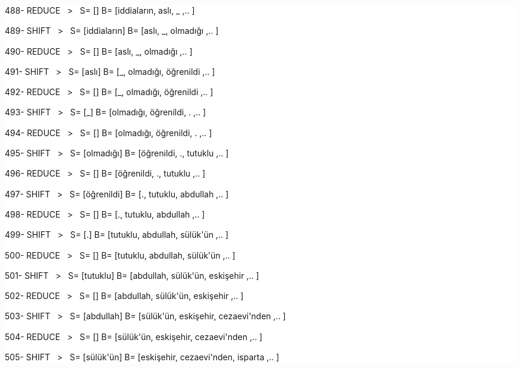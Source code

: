 
488- REDUCE&nbsp;&nbsp;&nbsp;>&nbsp;&nbsp;&nbsp;S= []   B= [iddiaların, aslı, _ ,.. ]



489- SHIFT&nbsp;&nbsp;&nbsp;>&nbsp;&nbsp;&nbsp;S= [iddiaların]   B= [aslı, _, olmadığı ,.. ]



490- REDUCE&nbsp;&nbsp;&nbsp;>&nbsp;&nbsp;&nbsp;S= []   B= [aslı, _, olmadığı ,.. ]



491- SHIFT&nbsp;&nbsp;&nbsp;>&nbsp;&nbsp;&nbsp;S= [aslı]   B= [_, olmadığı, öğrenildi ,.. ]



492- REDUCE&nbsp;&nbsp;&nbsp;>&nbsp;&nbsp;&nbsp;S= []   B= [_, olmadığı, öğrenildi ,.. ]



493- SHIFT&nbsp;&nbsp;&nbsp;>&nbsp;&nbsp;&nbsp;S= [_]   B= [olmadığı, öğrenildi, . ,.. ]



494- REDUCE&nbsp;&nbsp;&nbsp;>&nbsp;&nbsp;&nbsp;S= []   B= [olmadığı, öğrenildi, . ,.. ]



495- SHIFT&nbsp;&nbsp;&nbsp;>&nbsp;&nbsp;&nbsp;S= [olmadığı]   B= [öğrenildi, ., tutuklu ,.. ]



496- REDUCE&nbsp;&nbsp;&nbsp;>&nbsp;&nbsp;&nbsp;S= []   B= [öğrenildi, ., tutuklu ,.. ]



497- SHIFT&nbsp;&nbsp;&nbsp;>&nbsp;&nbsp;&nbsp;S= [öğrenildi]   B= [., tutuklu, abdullah ,.. ]



498- REDUCE&nbsp;&nbsp;&nbsp;>&nbsp;&nbsp;&nbsp;S= []   B= [., tutuklu, abdullah ,.. ]



499- SHIFT&nbsp;&nbsp;&nbsp;>&nbsp;&nbsp;&nbsp;S= [.]   B= [tutuklu, abdullah, sülük'ün ,.. ]



500- REDUCE&nbsp;&nbsp;&nbsp;>&nbsp;&nbsp;&nbsp;S= []   B= [tutuklu, abdullah, sülük'ün ,.. ]



501- SHIFT&nbsp;&nbsp;&nbsp;>&nbsp;&nbsp;&nbsp;S= [tutuklu]   B= [abdullah, sülük'ün, eskişehir ,.. ]



502- REDUCE&nbsp;&nbsp;&nbsp;>&nbsp;&nbsp;&nbsp;S= []   B= [abdullah, sülük'ün, eskişehir ,.. ]



503- SHIFT&nbsp;&nbsp;&nbsp;>&nbsp;&nbsp;&nbsp;S= [abdullah]   B= [sülük'ün, eskişehir, cezaevi'nden ,.. ]



504- REDUCE&nbsp;&nbsp;&nbsp;>&nbsp;&nbsp;&nbsp;S= []   B= [sülük'ün, eskişehir, cezaevi'nden ,.. ]



505- SHIFT&nbsp;&nbsp;&nbsp;>&nbsp;&nbsp;&nbsp;S= [sülük'ün]   B= [eskişehir, cezaevi'nden, isparta ,.. ]

